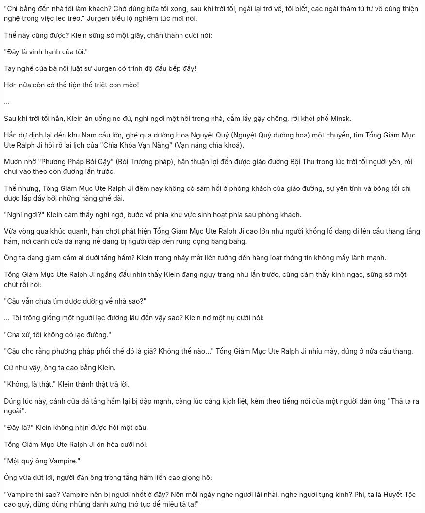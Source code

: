 "Chi bằng đến nhà tôi làm khách? Chờ dùng bữa tối xong, sau khi trời tối, ngài lại trở về, tôi biết, các ngài thám tử tư vô cùng thiện nghệ trong việc leo trèo." Jurgen biểu lộ nghiêm túc mời nói.

Thế này cũng được? Klein sững sờ một giây, chân thành cười nói:

"Đây là vinh hạnh của tôi."

Tay nghề của bà nội luật sư Jurgen có trình độ đầu bếp đấy!

Hơn nữa còn có thể tiện thể triệt con mèo!

...

Sau khi trời tối hẳn, Klein ăn uống no đủ, nghỉ ngơi một hồi trong nhà, cầm lấy gậy chống, rời khỏi phố Minsk.

Hắn dự định lại đến khu Nam cầu lớn, ghé qua đường Hoa Nguyệt Quý (Nguyệt Quý đường hoa) một chuyến, tìm Tổng Giám Mục Ute Ralph Ji hỏi rõ lai lịch của "Chìa Khóa Vạn Năng" (Vạn năng chìa khoá).

Mượn nhờ "Phương Pháp Bói Gậy" (Bói Trượng pháp), hắn thuận lợi đến được giáo đường Bội Thu trong lúc trời tối người yên, rồi chui vào theo con đường lần trước.

Thế nhưng, Tổng Giám Mục Ute Ralph Ji đêm nay không có sám hối ở phòng khách của giáo đường, sự yên tĩnh và bóng tối chỉ được lấp đầy bởi những hàng ghế dài.

"Nghỉ ngơi?" Klein cảm thấy nghi ngờ, bước về phía khu vực sinh hoạt phía sau phòng khách.

Vừa vòng qua khúc quanh, hắn chợt phát hiện Tổng Giám Mục Ute Ralph Ji cao lớn như người khổng lồ đang đi lên cầu thang tầng hầm, nơi cánh cửa đá nặng nề đang bị người đập đến rung động bang bang.

Ông ta đang giam cầm ai dưới tầng hầm? Klein trong nháy mắt liên tưởng đến hàng loạt thông tin không mấy lành mạnh.

Tổng Giám Mục Ute Ralph Ji ngẩng đầu nhìn thấy Klein đang ngụy trang như lần trước, cũng cảm thấy kinh ngạc, sững sờ một chút rồi hỏi:

"Cậu vẫn chưa tìm được đường về nhà sao?"

... Tôi trông giống một người lạc đường lâu đến vậy sao? Klein nở một nụ cười nói:

"Cha xứ, tôi không có lạc đường."

"Cậu cho rằng phương pháp phối chế đó là giả? Không thể nào..." Tổng Giám Mục Ute Ralph Ji nhíu mày, đứng ở nửa cầu thang.

Cứ như vậy, ông ta cao bằng Klein.

"Không, là thật." Klein thành thật trả lời.

Đúng lúc này, cánh cửa đá tầng hầm lại bị đập mạnh, càng lúc càng kịch liệt, kèm theo tiếng nói của một người đàn ông "Thả ta ra ngoài".

"Đây là?" Klein không nhịn được hỏi một câu.

Tổng Giám Mục Ute Ralph Ji ôn hòa cười nói:

"Một quý ông Vampire."

Ông vừa dứt lời, người đàn ông trong tầng hầm liền cao giọng hô:

"Vampire thì sao? Vampire nên bị ngươi nhốt ở đây? Nên mỗi ngày nghe ngươi lải nhải, nghe ngươi tụng kinh? Phi, ta là Huyết Tộc cao quý, đừng dùng những danh xưng thô tục để miêu tả ta!"
